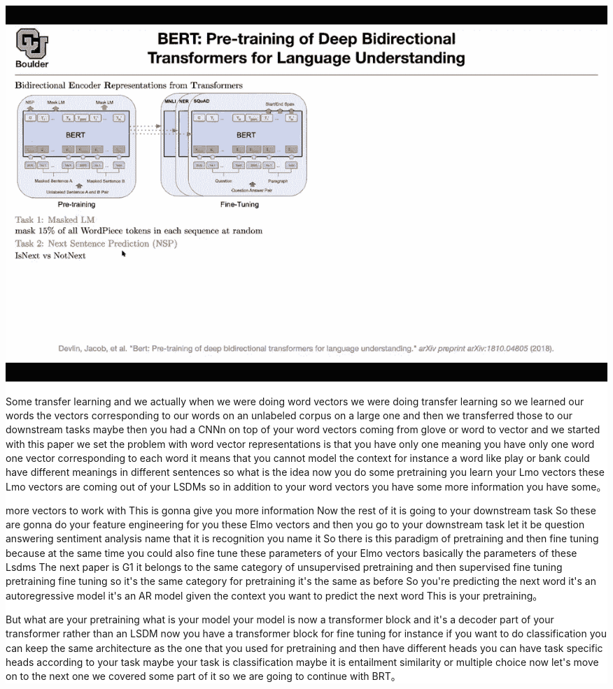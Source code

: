 ![](img/4f78d5f49e52a2991578be01e5d08b09_1.png)

Some transfer learning and we actually when we were doing word vectors we were doing transfer learning so we learned our words the vectors corresponding to our words on an unlabeled corpus on a large one and then we transferred those to our downstream tasks maybe then you had a CNNn on top of your word vectors coming from glove or word to vector and we started with this paper we set the problem with word vector representations is that you have only one meaning you have only one word one vector corresponding to each word it means that you cannot model the context for instance a word like play or bank could have different meanings in different sentences so what is the idea now you do some pretraining you learn your Lmo vectors these Lmo vectors are coming out of your LSDMs so in addition to your word vectors you have some more information you have some。

more vectors to work with This is gonna give you more information Now the rest of it is going to your downstream task So these are gonna do your feature engineering for you these Elmo vectors and then you go to your downstream task let it be question answering sentiment analysis name that it is recognition you name it So there is this paradigm of pretraining and then fine tuning because at the same time you could also fine tune these parameters of your Elmo vectors basically the parameters of these Lsdms The next paper is G1 it belongs to the same category of unsupervised pretraining and then supervised fine tuning pretraining fine tuning so it's the same category for pretraining it's the same as before So you're predicting the next word it's an autoregressive model it's an AR model given the context you want to predict the next word This is your pretraining。

But what are your pretraining what is your model your model is now a transformer block and it's a decoder part of your transformer rather than an LSDM now you have a transformer block for fine tuning for instance if you want to do classification you can keep the same architecture as the one that you used for pretraining and then have different heads you can have task specific heads according to your task maybe your task is classification maybe it is entailment similarity or multiple choice now let's move on to the next one we covered some part of it so we are going to continue with BRT。
